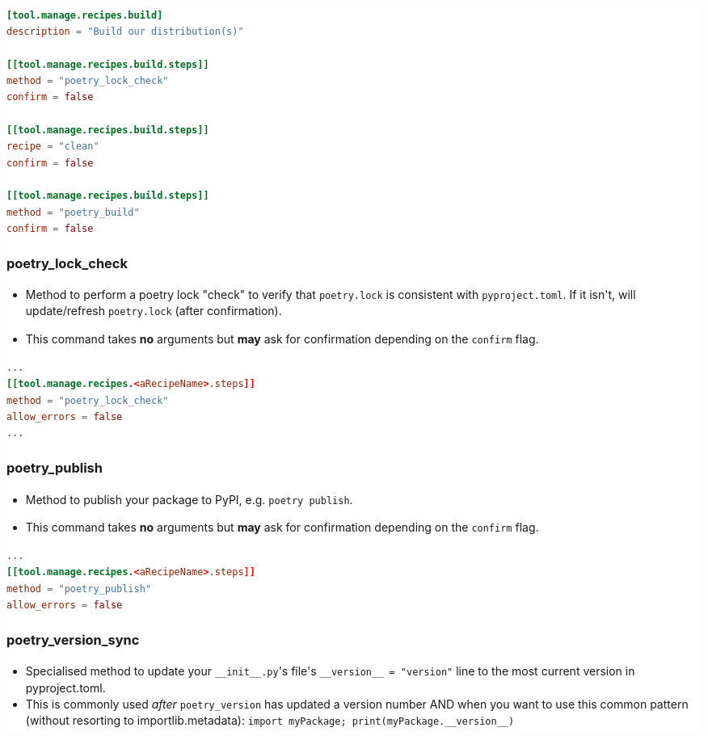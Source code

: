``` toml
[tool.manage.recipes.build]
description = "Build our distribution(s)"

[[tool.manage.recipes.build.steps]]
method = "poetry_lock_check"
confirm = false

[[tool.manage.recipes.build.steps]]
recipe = "clean"
confirm = false

[[tool.manage.recipes.build.steps]]
method = "poetry_build"
confirm = false
```

### **poetry_lock_check**

- Method to perform a poetry lock "check" to verify that `poetry.lock` is consistent with `pyproject.toml`. If it isn't, will update/refresh `poetry.lock` (after confirmation).

- This command takes **no** arguments but **may** ask for confirmation depending on the `confirm` flag.

``` toml
...
[[tool.manage.recipes.<aRecipeName>.steps]]
method = "poetry_lock_check"
allow_errors = false
...
```

### **poetry_publish**

- Method to publish your package to PyPI, e.g. `poetry publish`.

- This command takes **no** arguments but **may** ask for confirmation depending on the `confirm` flag.

``` toml
...
[[tool.manage.recipes.<aRecipeName>.steps]]
method = "poetry_publish"
allow_errors = false
```

### **poetry_version_sync**

- Specialised method to update your `__init__.py`'s file's `__version__ = "version"` line to the most current version in pyproject.toml.
- This is commonly used *after* `poetry_version` has updated a version number AND when you want to use this common pattern (without resorting to importlib.metadata): `import myPackage; print(myPackage.__version__)`
